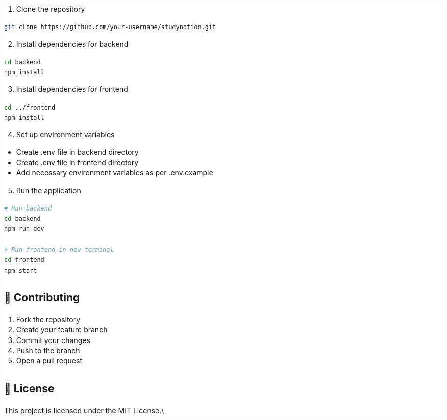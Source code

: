 1. Clone the repository

```bash
git clone https://github.com/your-username/studynotion.git
```

2. Install dependencies for backend

```bash
cd backend
npm install
```

3. Install dependencies for frontend

```bash
cd ../frontend
npm install
```

4. Set up environment variables

- Create .env file in backend directory
- Create .env file in frontend directory
- Add necessary environment variables as per .env.example

5. Run the application

```bash
# Run backend
cd backend
npm run dev

# Run frontend in new terminal
cd frontend
npm start
```

## 🤝 Contributing

1. Fork the repository
2. Create your feature branch
3. Commit your changes
4. Push to the branch
5. Open a pull request

## 📝 License

This project is licensed under the MIT License.\
